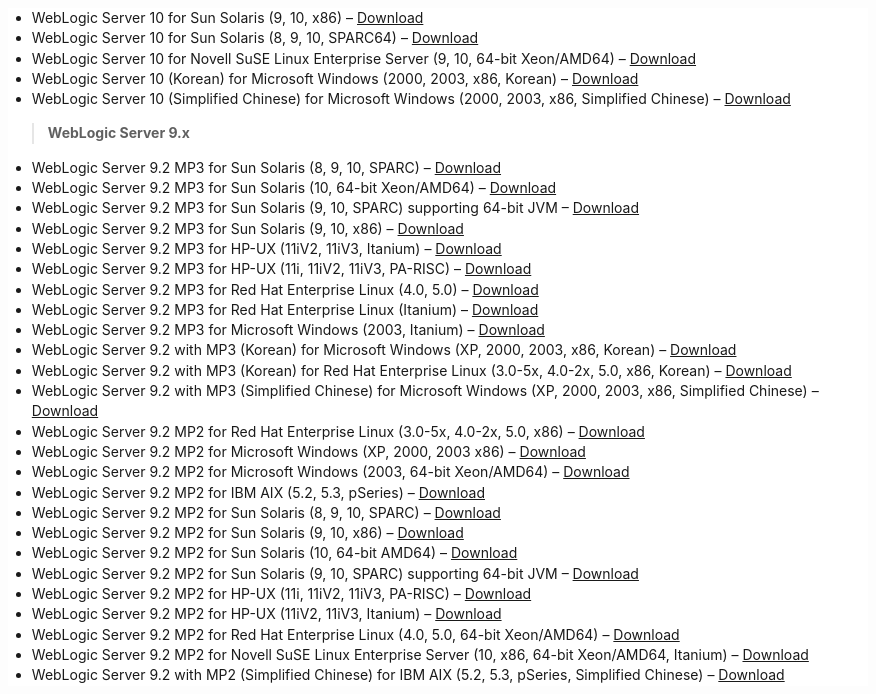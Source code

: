   * WebLogic Server 10 for Sun Solaris (9, 10, x86) &#8211; [Download](http://updates.oracle.com/download/8211115.html)
  * WebLogic Server 10 for Sun Solaris (8, 9, 10, SPARC64) &#8211; [Download](http://updates.oracle.com/download/8211116.html)
  * WebLogic Server 10 for Novell SuSE Linux Enterprise Server (9, 10, 64-bit Xeon/AMD64) &#8211; [Download](http://updates.oracle.com/download/8211123.html)
  * WebLogic Server 10 (Korean) for Microsoft Windows (2000, 2003, x86, Korean) &#8211; [Download](http://updates.oracle.com/download/8211109.html)
  * WebLogic Server 10 (Simplified Chinese) for Microsoft Windows (2000, 2003, x86, Simplified Chinese) &#8211; [Download](http://updates.oracle.com/download/8211110.html)

> **WebLogic Server 9.x**



  * WebLogic Server 9.2 MP3 for Sun Solaris (8, 9, 10, SPARC) &#8211; [Download](http://updates.oracle.com/download/8211258.html)
  * WebLogic Server 9.2 MP3 for Sun Solaris (10, 64-bit Xeon/AMD64) &#8211; [Download](http://updates.oracle.com/download/8211265.html)
  * WebLogic Server 9.2 MP3 for Sun Solaris (9, 10, SPARC) supporting 64-bit JVM &#8211; [Download](http://updates.oracle.com/download/8211260.html)
  * WebLogic Server 9.2 MP3 for Sun Solaris (9, 10, x86) &#8211; [Download](http://updates.oracle.com/download/8211261.html)
  * WebLogic Server 9.2 MP3 for HP-UX (11iV2, 11iV3, Itanium) &#8211; [Download](http://updates.oracle.com/download/8211259.html)
  * WebLogic Server 9.2 MP3 for HP-UX (11i, 11iV2, 11iV3, PA-RISC) &#8211; [Download](http://updates.oracle.com/download/8211262.html)
  * WebLogic Server 9.2 MP3 for Red Hat Enterprise Linux (4.0, 5.0) &#8211; [Download](http://updates.oracle.com/download/8494112.html)
  * WebLogic Server 9.2 MP3 for Red Hat Enterprise Linux (Itanium) &#8211; [Download](http://updates.oracle.com/download/8494106.html)
  * WebLogic Server 9.2 MP3 for Microsoft Windows (2003, Itanium) &#8211; [Download](http://updates.oracle.com/download/8211264.html)
  * WebLogic Server 9.2 with MP3 (Korean) for Microsoft Windows (XP, 2000, 2003, x86, Korean) &#8211; [Download](http://updates.oracle.com/download/8211255.html)
  * WebLogic Server 9.2 with MP3 (Korean) for Red Hat Enterprise Linux (3.0-5x, 4.0-2x, 5.0, x86, Korean) &#8211; [Download](http://updates.oracle.com/download/8211256.html)
  * WebLogic Server 9.2 with MP3 (Simplified Chinese) for Microsoft Windows (XP, 2000, 2003, x86, Simplified Chinese) &#8211; [Download](http://updates.oracle.com/download/8211257.html)
  * WebLogic Server 9.2 MP2 for Red Hat Enterprise Linux (3.0-5x, 4.0-2x, 5.0, x86) &#8211; [Download](http://updates.oracle.com/download/8211244.html)
  * WebLogic Server 9.2 MP2 for Microsoft Windows (XP, 2000, 2003 x86) &#8211; [Download](http://updates.oracle.com/download/8211243.html)
  * WebLogic Server 9.2 MP2 for Microsoft Windows (2003, 64-bit Xeon/AMD64) &#8211; [Download](http://updates.oracle.com/download/8211251.html)
  * WebLogic Server 9.2 MP2 for IBM AIX (5.2, 5.3, pSeries) &#8211; [Download](http://updates.oracle.com/download/8211245.html)
  * WebLogic Server 9.2 MP2 for Sun Solaris (8, 9, 10, SPARC) &#8211; [Download](http://updates.oracle.com/download/8211246.html)
  * WebLogic Server 9.2 MP2 for Sun Solaris (9, 10, x86) &#8211; [Download](http://updates.oracle.com/download/8211253.html)
  * WebLogic Server 9.2 MP2 for Sun Solaris (10, 64-bit AMD64) &#8211; [Download](http://updates.oracle.com/download/8211254.html)
  * WebLogic Server 9.2 MP2 for Sun Solaris (9, 10, SPARC) supporting 64-bit JVM &#8211; [Download](http://updates.oracle.com/download/8866763.html)
  * WebLogic Server 9.2 MP2 for HP-UX (11i, 11iV2, 11iV3, PA-RISC) &#8211; [Download](http://updates.oracle.com/download/8211252.html)
  * WebLogic Server 9.2 MP2 for HP-UX (11iV2, 11iV3, Itanium) &#8211; [Download](http://updates.oracle.com/download/8211250.html)
  * WebLogic Server 9.2 MP2 for Red Hat Enterprise Linux (4.0, 5.0, 64-bit Xeon/AMD64) &#8211; [Download](http://updates.oracle.com/download/8211247.html)
  * WebLogic Server 9.2 MP2 for Novell SuSE Linux Enterprise Server (10, x86, 64-bit Xeon/AMD64, Itanium) &#8211; [Download](http://updates.oracle.com/download/8211249.html)
  * WebLogic Server 9.2 with MP2 (Simplified Chinese) for IBM AIX (5.2, 5.3, pSeries, Simplified Chinese) &#8211; [Download](http://updates.oracle.com/download/8211242.html)